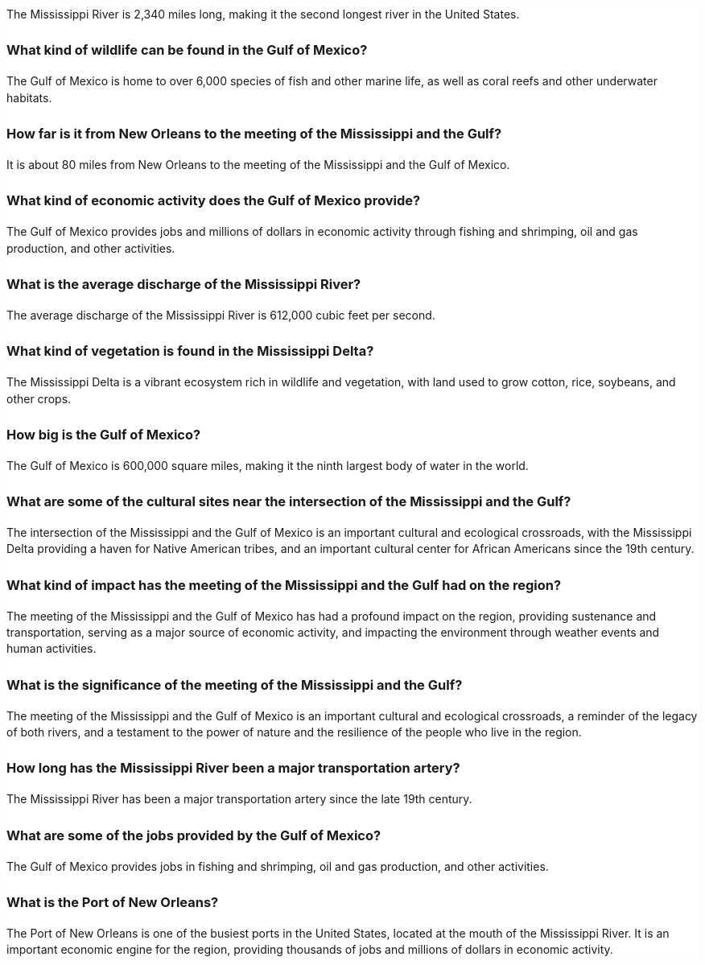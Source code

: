 <p>The Mississippi River is 2,340 miles long, making it the second longest river in the United States.</p>

<h3>What kind of wildlife can be found in the Gulf of Mexico?</h3>

<p>The Gulf of Mexico is home to over 6,000 species of fish and other marine life, as well as coral reefs and other underwater habitats.</p>

<h3>How far is it from New Orleans to the meeting of the Mississippi and the Gulf?</h3>

<p>It is about 80 miles from New Orleans to the meeting of the Mississippi and the Gulf of Mexico.</p>

<h3>What kind of economic activity does the Gulf of Mexico provide?</h3>

<p>The Gulf of Mexico provides jobs and millions of dollars in economic activity through fishing and shrimping, oil and gas production, and other activities.</p>

<h3>What is the average discharge of the Mississippi River?</h3>

<p>The average discharge of the Mississippi River is 612,000 cubic feet per second.</p>

<h3>What kind of vegetation is found in the Mississippi Delta?</h3>

<p>The Mississippi Delta is a vibrant ecosystem rich in wildlife and vegetation, with land used to grow cotton, rice, soybeans, and other crops.</p>

<h3>How big is the Gulf of Mexico?</h3>

<p>The Gulf of Mexico is 600,000 square miles, making it the ninth largest body of water in the world.</p>

<h3>What are some of the cultural sites near the intersection of the Mississippi and the Gulf?</h3>

<p>The intersection of the Mississippi and the Gulf of Mexico is an important cultural and ecological crossroads, with the Mississippi Delta providing a haven for Native American tribes, and an important cultural center for African Americans since the 19th century.</p>

<h3>What kind of impact has the meeting of the Mississippi and the Gulf had on the region?</h3>

<p>The meeting of the Mississippi and the Gulf of Mexico has had a profound impact on the region, providing sustenance and transportation, serving as a major source of economic activity, and impacting the environment through weather events and human activities.</p>

<h3>What is the significance of the meeting of the Mississippi and the Gulf?</h3>

<p>The meeting of the Mississippi and the Gulf of Mexico is an important cultural and ecological crossroads, a reminder of the legacy of both rivers, and a testament to the power of nature and the resilience of the people who live in the region.</p>

<h3>How long has the Mississippi River been a major transportation artery?</h3>

<p>The Mississippi River has been a major transportation artery since the late 19th century.</p>

<h3>What are some of the jobs provided by the Gulf of Mexico?</h3>

<p>The Gulf of Mexico provides jobs in fishing and shrimping, oil and gas production, and other activities.</p>

<h3>What is the Port of New Orleans?</h3>

<p>The Port of New Orleans is one of the busiest ports in the United States, located at the mouth of the Mississippi River. It is an important economic engine for the region, providing thousands of jobs and millions of dollars in economic activity.</p>
